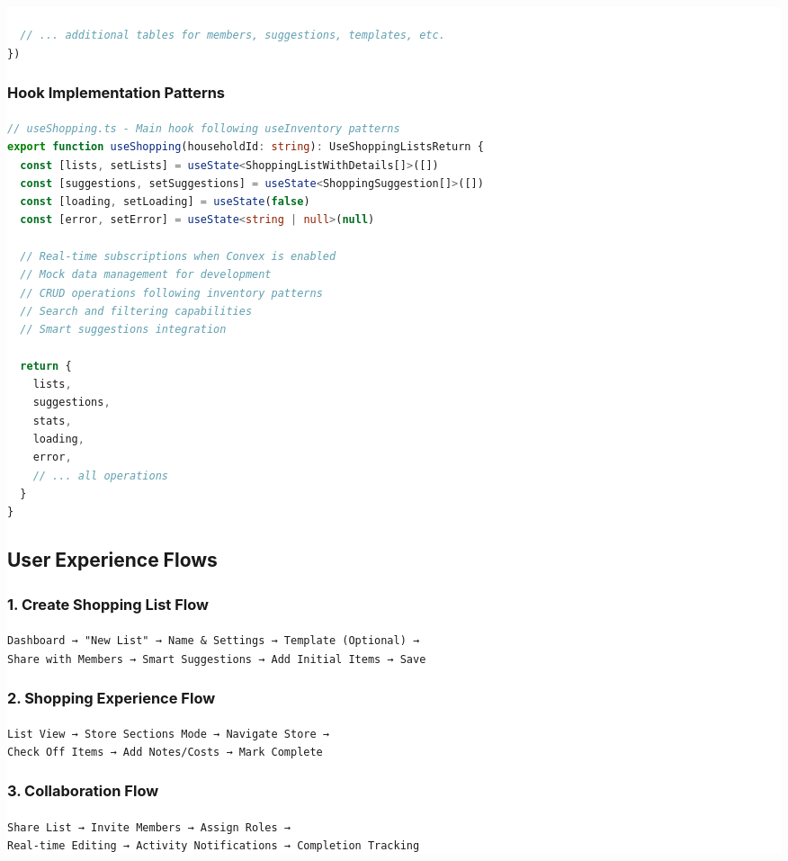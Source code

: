 ```typescript

  // ... additional tables for members, suggestions, templates, etc.
})
```

### Hook Implementation Patterns

```typescript
// useShopping.ts - Main hook following useInventory patterns
export function useShopping(householdId: string): UseShoppingListsReturn {
  const [lists, setLists] = useState<ShoppingListWithDetails[]>([])
  const [suggestions, setSuggestions] = useState<ShoppingSuggestion[]>([])
  const [loading, setLoading] = useState(false)
  const [error, setError] = useState<string | null>(null)

  // Real-time subscriptions when Convex is enabled
  // Mock data management for development
  // CRUD operations following inventory patterns
  // Search and filtering capabilities
  // Smart suggestions integration

  return {
    lists,
    suggestions,
    stats,
    loading,
    error,
    // ... all operations
  }
}
```

## User Experience Flows

### 1. Create Shopping List Flow
```
Dashboard → "New List" → Name & Settings → Template (Optional) → 
Share with Members → Smart Suggestions → Add Initial Items → Save
```

### 2. Shopping Experience Flow
```
List View → Store Sections Mode → Navigate Store → 
Check Off Items → Add Notes/Costs → Mark Complete
```

### 3. Collaboration Flow
```
Share List → Invite Members → Assign Roles → 
Real-time Editing → Activity Notifications → Completion Tracking
```
